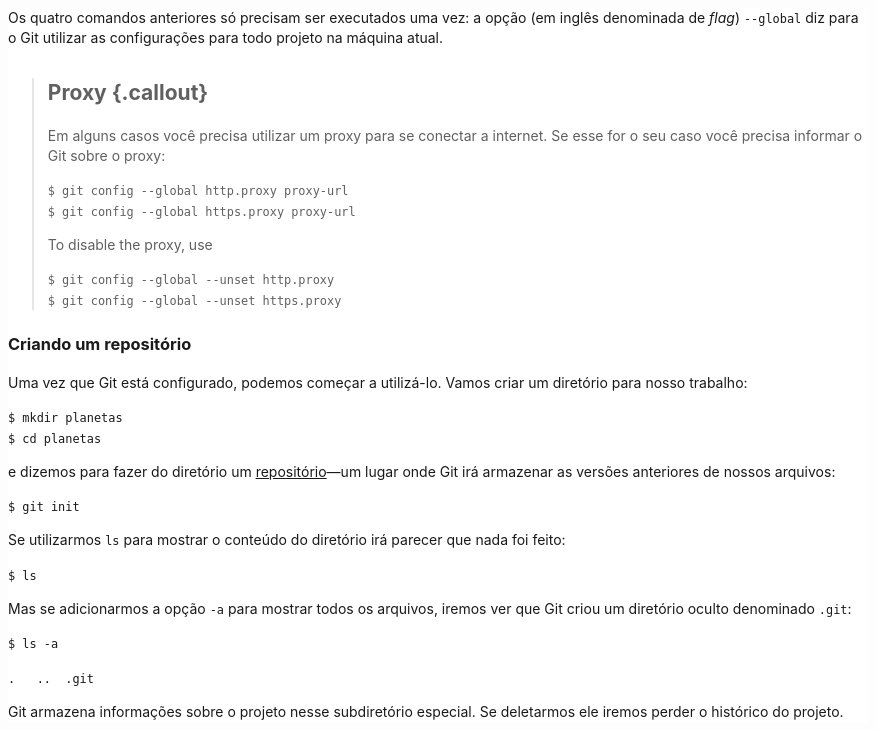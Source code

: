 Os quatro comandos anteriores só precisam ser executados uma vez: a opção (em
inglês denominada de *flag*) ``--global`` diz para o Git utilizar as
configurações para todo projeto na máquina atual.

> ## Proxy {.callout}
>
> Em alguns casos você precisa utilizar um proxy para se conectar a internet.
> Se esse for o seu caso você precisa informar o Git sobre o proxy:
>
> ~~~ {.bash}
> $ git config --global http.proxy proxy-url
> $ git config --global https.proxy proxy-url
> ~~~
>
> To disable the proxy, use
>
> ~~~ {.bash}
> $ git config --global --unset http.proxy
> $ git config --global --unset https.proxy
> ~~~

### Criando um repositório

Uma vez que Git está configurado, podemos começar a utilizá-lo.
Vamos criar um diretório para nosso trabalho:

~~~ {.bash}
$ mkdir planetas
$ cd planetas
~~~

e dizemos para fazer do diretório um
[repositório](../../gloss.html#repository)&mdash;um lugar onde Git irá
armazenar as versões anteriores de nossos arquivos:

~~~ {.bash}
$ git init
~~~

Se utilizarmos `ls` para mostrar o conteúdo do diretório irá parecer que nada
foi feito:

~~~ {.bash}
$ ls
~~~

Mas se adicionarmos a opção `-a` para mostrar todos os arquivos, iremos ver que
Git criou um diretório oculto denominado `.git`:

~~~ {.bash}
$ ls -a
~~~
~~~ {.output}
.	..	.git
~~~

Git armazena informações sobre o projeto nesse subdiretório especial. Se
deletarmos ele iremos perder o histórico do projeto.
